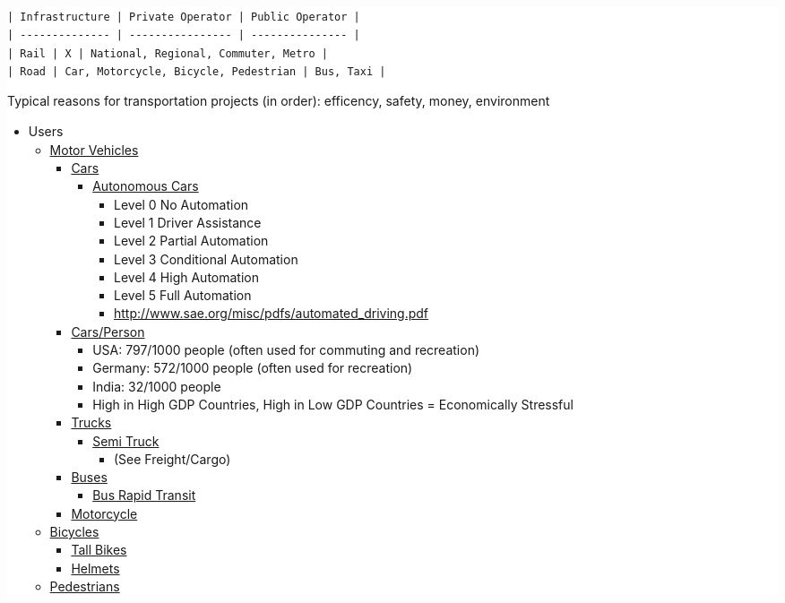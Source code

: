     | Infrastructure | Private Operator | Public Operator |
    | -------------- | ---------------- | --------------- |
    | Rail | X | National, Regional, Commuter, Metro |
    | Road | Car, Motorcycle, Bicycle, Pedestrian | Bus, Taxi |


Typical reasons for transportation projects (in order): efficency, safety, money, environment

* Users
  * [Motor Vehicles](https://en.wikipedia.org/wiki/Motor_vehicle)
    * [Cars](https://en.wikipedia.org/wiki/Car)
      * [Autonomous Cars](https://en.wikipedia.org/wiki/Autonomous_car)
        * Level 0 No Automation
        * Level 1 Driver Assistance
        * Level 2 Partial Automation
        * Level 3 Conditional Automation
        * Level 4 High Automation
        * Level 5 Full Automation
        * http://www.sae.org/misc/pdfs/automated_driving.pdf
    * [Cars/Person](https://en.wikipedia.org/wiki/List_of_countries_by_vehicles_per_capita)
      * USA: 797/1000 people (often used for commuting and recreation)
      * Germany: 572/1000 people (often used for recreation)
      * India: 32/1000 people
      * High in High GDP Countries, High in Low GDP Countries = Economically Stressful
    * [Trucks](https://en.wikipedia.org/wiki/Truck)
      * [Semi Truck](https://en.wikipedia.org/wiki/Semi-trailer_truck)
        * (See Freight/Cargo)
    * [Buses](https://en.wikipedia.org/wiki/Bus)
      * [Bus Rapid Transit](https://en.wikipedia.org/wiki/Bus_rapid_transit)
    * [Motorcycle](https://en.wikipedia.org/wiki/Motorcycle)
  * [Bicycles](https://en.wikipedia.org/wiki/Bicycle)
    * [Tall Bikes](https://en.wikipedia.org/wiki/Tall_bike)
    * [Helmets](https://en.wikipedia.org/wiki/Helmet)
  * [Pedestrians](https://en.wikipedia.org/wiki/Pedestrian)
